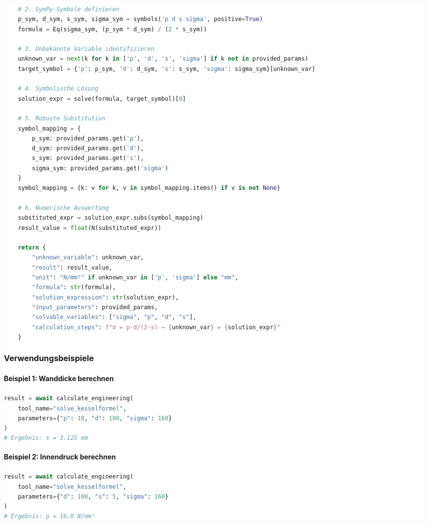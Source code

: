 ```python
    # 2. SymPy-Symbole definieren
    p_sym, d_sym, s_sym, sigma_sym = symbols('p d s sigma', positive=True)
    formula = Eq(sigma_sym, (p_sym * d_sym) / (2 * s_sym))
    
    # 3. Unbekannte Variable identifizieren
    unknown_var = next(k for k in ['p', 'd', 's', 'sigma'] if k not in provided_params)
    target_symbol = {'p': p_sym, 'd': d_sym, 's': s_sym, 'sigma': sigma_sym}[unknown_var]
    
    # 4. Symbolische Lösung
    solution_expr = solve(formula, target_symbol)[0]
    
    # 5. Robuste Substitution
    symbol_mapping = {
        p_sym: provided_params.get('p'),
        d_sym: provided_params.get('d'),
        s_sym: provided_params.get('s'), 
        sigma_sym: provided_params.get('sigma')
    }
    symbol_mapping = {k: v for k, v in symbol_mapping.items() if v is not None}
    
    # 6. Numerische Auswertung
    substituted_expr = solution_expr.subs(symbol_mapping)
    result_value = float(N(substituted_expr))
    
    return {
        "unknown_variable": unknown_var,
        "result": result_value,
        "unit": "N/mm²" if unknown_var in ['p', 'sigma'] else "mm",
        "formula": str(formula),
        "solution_expression": str(solution_expr),
        "input_parameters": provided_params,
        "solvable_variables": ["sigma", "p", "d", "s"],
        "calculation_steps": f"σ = p·d/(2·s) → {unknown_var} = {solution_expr}"
    }
```

### Verwendungsbeispiele

#### Beispiel 1: Wanddicke berechnen
```python
result = await calculate_engineering(
    tool_name="solve_kesselformel",
    parameters={"p": 10, "d": 100, "sigma": 160}
)
# Ergebnis: s = 3.125 mm
```

#### Beispiel 2: Innendruck berechnen
```python
result = await calculate_engineering(
    tool_name="solve_kesselformel",
    parameters={"d": 100, "s": 5, "sigma": 160}
)
# Ergebnis: p = 16.0 N/mm²
```
